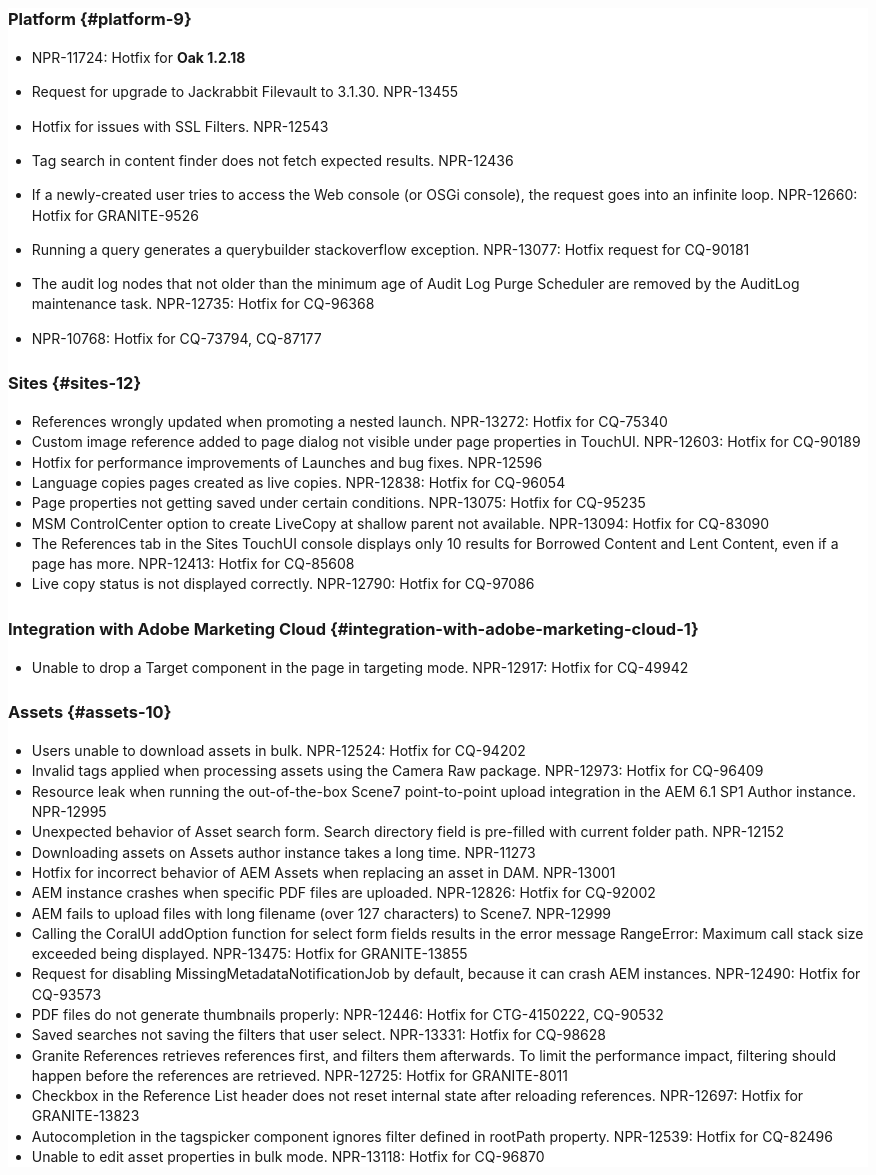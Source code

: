 ### Platform {#platform-9}

* NPR-11724: Hotfix for **Oak 1.2.18** 

* Request for upgrade to Jackrabbit Filevault to 3.1.30. NPR-13455
* Hotfix for issues with SSL Filters. NPR-12543
* Tag search in content finder does not fetch expected results. NPR-12436
* If a newly-created user tries to access the Web console (or OSGi console), the request goes into an infinite loop. NPR-12660: Hotfix for GRANITE-9526
* Running a query generates a querybuilder stackoverflow exception. NPR-13077: Hotfix request for CQ-90181
* The audit log nodes that not older than the minimum age of Audit Log Purge Scheduler are removed by the AuditLog maintenance task. NPR-12735: Hotfix for CQ-96368
* NPR-10768: Hotfix for CQ-73794, CQ-87177

### Sites {#sites-12}

* References wrongly updated when promoting a nested launch. NPR-13272: Hotfix for CQ-75340
* Custom image reference added to page dialog not visible under page properties in TouchUI. NPR-12603: Hotfix for CQ-90189
* Hotfix for performance improvements of Launches and bug fixes. NPR-12596
* Language copies pages created as live copies. NPR-12838: Hotfix for CQ-96054
* Page properties not getting saved under certain conditions. NPR-13075: Hotfix for CQ-95235
* MSM ControlCenter option to create LiveCopy at shallow parent not available. NPR-13094: Hotfix for CQ-83090
* The References tab in the Sites TouchUI console displays only 10 results for Borrowed Content and Lent Content, even if a page has more. NPR-12413: Hotfix for CQ-85608
* Live copy status is not displayed correctly. NPR-12790: Hotfix for CQ-97086

### Integration with Adobe Marketing Cloud {#integration-with-adobe-marketing-cloud-1}

* Unable to drop a Target component in the page in targeting mode. NPR-12917: Hotfix for CQ-49942

### Assets {#assets-10}

* Users unable to download assets in bulk. NPR-12524: Hotfix for CQ-94202
* Invalid tags applied when processing assets using the Camera Raw package. NPR-12973: Hotfix for CQ-96409
* Resource leak when running the out-of-the-box Scene7 point-to-point upload integration in the AEM 6.1 SP1 Author instance. NPR-12995
* Unexpected behavior of Asset search form. Search directory field is pre-filled with current folder path. NPR-12152
* Downloading assets on Assets author instance takes a long time. NPR-11273
* Hotfix for incorrect behavior of AEM Assets when replacing an asset in DAM. NPR-13001
* AEM instance crashes when specific PDF files are uploaded. NPR-12826: Hotfix for CQ-92002
* AEM fails to upload files with long filename (over 127 characters) to Scene7. NPR-12999
* Calling the CoralUI addOption function for select form fields results in the error message RangeError: Maximum call stack size exceeded being displayed. NPR-13475: Hotfix for GRANITE-13855
* Request for disabling MissingMetadataNotificationJob by default, because it can crash AEM instances. NPR-12490: Hotfix for CQ-93573
* PDF files do not generate thumbnails properly: NPR-12446: Hotfix for CTG-4150222, CQ-90532
* Saved searches not saving the filters that user select. NPR-13331: Hotfix for CQ-98628
* Granite References retrieves references first, and filters them afterwards. To limit the performance impact, filtering should happen before the references are retrieved. NPR-12725: Hotfix for GRANITE-8011
* Checkbox in the Reference List header does not reset internal state after reloading references. NPR-12697: Hotfix for GRANITE-13823
* Autocompletion in the tagspicker component ignores filter defined in rootPath property. NPR-12539: Hotfix for CQ-82496
* Unable to edit asset properties in bulk mode. NPR-13118: Hotfix for CQ-96870
